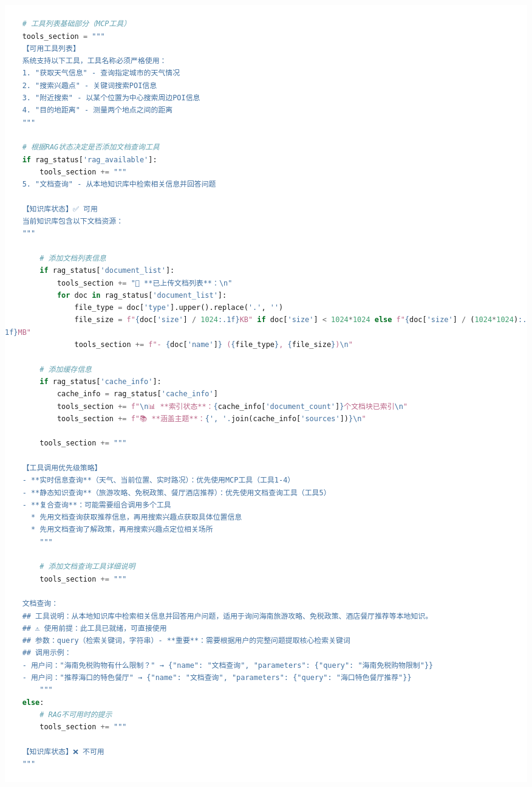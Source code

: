 ```python
    
    # 工具列表基础部分（MCP工具）
    tools_section = """
    【可用工具列表】
    系统支持以下工具，工具名称必须严格使用：
    1. "获取天气信息" - 查询指定城市的天气情况
    2. "搜索兴趣点" - 关键词搜索POI信息
    3. "附近搜索" - 以某个位置为中心搜索周边POI信息
    4. "目的地距离" - 测量两个地点之间的距离
    """
    
    # 根据RAG状态决定是否添加文档查询工具
    if rag_status['rag_available']:
        tools_section += """
    5. "文档查询" - 从本地知识库中检索相关信息并回答问题
        
    【知识库状态】✅ 可用
    当前知识库包含以下文档资源：
    """
        
        # 添加文档列表信息
        if rag_status['document_list']:
            tools_section += "📁 **已上传文档列表**：\n"
            for doc in rag_status['document_list']:
                file_type = doc['type'].upper().replace('.', '')
                file_size = f"{doc['size'] / 1024:.1f}KB" if doc['size'] < 1024*1024 else f"{doc['size'] / (1024*1024):.1f}MB"
                tools_section += f"- {doc['name']} ({file_type}, {file_size})\n"
        
        # 添加缓存信息
        if rag_status['cache_info']:
            cache_info = rag_status['cache_info']
            tools_section += f"\n📊 **索引状态**：{cache_info['document_count']}个文档块已索引\n"
            tools_section += f"📚 **涵盖主题**：{', '.join(cache_info['sources'])}\n"
        
        tools_section += """
    
    【工具调用优先级策略】
    - **实时信息查询**（天气、当前位置、实时路况）：优先使用MCP工具（工具1-4）
    - **静态知识查询**（旅游攻略、免税政策、餐厅酒店推荐）：优先使用文档查询工具（工具5）
    - **复合查询**：可能需要组合调用多个工具
      * 先用文档查询获取推荐信息，再用搜索兴趣点获取具体位置信息
      * 先用文档查询了解政策，再用搜索兴趣点定位相关场所
        """
        
        # 添加文档查询工具详细说明
        tools_section += """
        
    文档查询：
    ## 工具说明：从本地知识库中检索相关信息并回答用户问题，适用于询问海南旅游攻略、免税政策、酒店餐厅推荐等本地知识。
    ## ⚠️ 使用前提：此工具已就绪，可直接使用
    ## 参数：query（检索关键词，字符串）- **重要**：需要根据用户的完整问题提取核心检索关键词
    ## 调用示例：
    - 用户问："海南免税购物有什么限制？" → {"name": "文档查询", "parameters": {"query": "海南免税购物限制"}}
    - 用户问："推荐海口的特色餐厅" → {"name": "文档查询", "parameters": {"query": "海口特色餐厅推荐"}}
        """
    else:
        # RAG不可用时的提示
        tools_section += """
        
    【知识库状态】❌ 不可用
    """
        
```